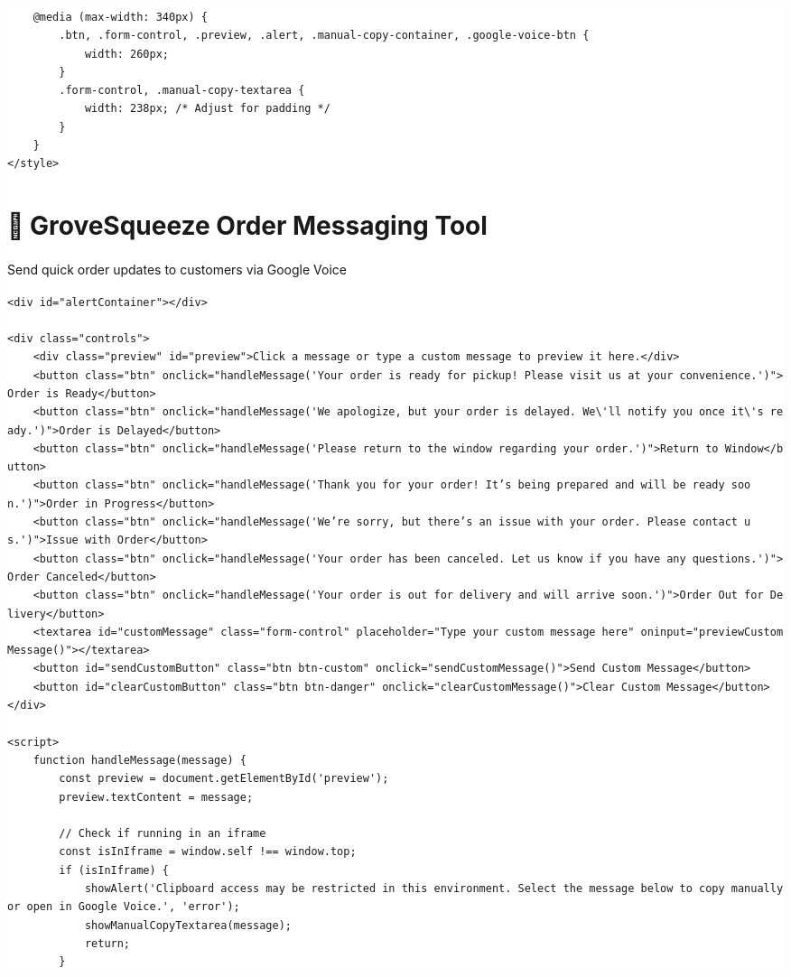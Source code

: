         @media (max-width: 340px) {
            .btn, .form-control, .preview, .alert, .manual-copy-container, .google-voice-btn {
                width: 260px;
            }
            .form-control, .manual-copy-textarea {
                width: 238px; /* Adjust for padding */
            }
        }
    </style>
</head>
<body>
    <div class="header">
        <h1>🍊 GroveSqueeze Order Messaging Tool</h1>
        <p>Send quick order updates to customers via Google Voice</p>
    </div>

    <div id="alertContainer"></div>

    <div class="controls">
        <div class="preview" id="preview">Click a message or type a custom message to preview it here.</div>
        <button class="btn" onclick="handleMessage('Your order is ready for pickup! Please visit us at your convenience.')">Order is Ready</button>
        <button class="btn" onclick="handleMessage('We apologize, but your order is delayed. We\'ll notify you once it\'s ready.')">Order is Delayed</button>
        <button class="btn" onclick="handleMessage('Please return to the window regarding your order.')">Return to Window</button>
        <button class="btn" onclick="handleMessage('Thank you for your order! It’s being prepared and will be ready soon.')">Order in Progress</button>
        <button class="btn" onclick="handleMessage('We’re sorry, but there’s an issue with your order. Please contact us.')">Issue with Order</button>
        <button class="btn" onclick="handleMessage('Your order has been canceled. Let us know if you have any questions.')">Order Canceled</button>
        <button class="btn" onclick="handleMessage('Your order is out for delivery and will arrive soon.')">Order Out for Delivery</button>
        <textarea id="customMessage" class="form-control" placeholder="Type your custom message here" oninput="previewCustomMessage()"></textarea>
        <button id="sendCustomButton" class="btn btn-custom" onclick="sendCustomMessage()">Send Custom Message</button>
        <button id="clearCustomButton" class="btn btn-danger" onclick="clearCustomMessage()">Clear Custom Message</button>
    </div>

    <script>
        function handleMessage(message) {
            const preview = document.getElementById('preview');
            preview.textContent = message;

            // Check if running in an iframe
            const isInIframe = window.self !== window.top;
            if (isInIframe) {
                showAlert('Clipboard access may be restricted in this environment. Select the message below to copy manually or open in Google Voice.', 'error');
                showManualCopyTextarea(message);
                return;
            }
